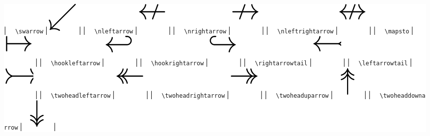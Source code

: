 | `   \swarrow ` |![   \swarrow ](https://github.com/puripuri2100/SATySFi-math-cmd/blob/master/img/math-cmd-182.png) |
| `   \nleftarrow ` |![   \nleftarrow ](https://github.com/puripuri2100/SATySFi-math-cmd/blob/master/img/math-cmd-183.png) |
| `   \nrightarrow ` |![   \nrightarrow ](https://github.com/puripuri2100/SATySFi-math-cmd/blob/master/img/math-cmd-184.png) |
| `   \nleftrightarrow ` |![   \nleftrightarrow ](https://github.com/puripuri2100/SATySFi-math-cmd/blob/master/img/math-cmd-185.png) |
| `   \mapsto ` |![   \mapsto ](https://github.com/puripuri2100/SATySFi-math-cmd/blob/master/img/math-cmd-186.png) |
| `   \hookleftarrow ` |![   \hookleftarrow ](https://github.com/puripuri2100/SATySFi-math-cmd/blob/master/img/math-cmd-187.png) |
| `   \hookrightarrow ` |![   \hookrightarrow ](https://github.com/puripuri2100/SATySFi-math-cmd/blob/master/img/math-cmd-188.png) |
| `   \rightarrowtail ` |![   \rightarrowtail ](https://github.com/puripuri2100/SATySFi-math-cmd/blob/master/img/math-cmd-189.png) |
| `   \leftarrowtail ` |![   \leftarrowtail ](https://github.com/puripuri2100/SATySFi-math-cmd/blob/master/img/math-cmd-190.png) |
| `   \twoheadleftarrow ` |![   \twoheadleftarrow ](https://github.com/puripuri2100/SATySFi-math-cmd/blob/master/img/math-cmd-191.png) |
| `   \twoheadrightarrow ` |![   \twoheadrightarrow ](https://github.com/puripuri2100/SATySFi-math-cmd/blob/master/img/math-cmd-192.png) |
| `   \twoheaduparrow ` |![   \twoheaduparrow ](https://github.com/puripuri2100/SATySFi-math-cmd/blob/master/img/math-cmd-193.png) |
| `   \twoheaddownarrow ` |![   \twoheaddownarrow ](https://github.com/puripuri2100/SATySFi-math-cmd/blob/master/img/math-cmd-194.png) |